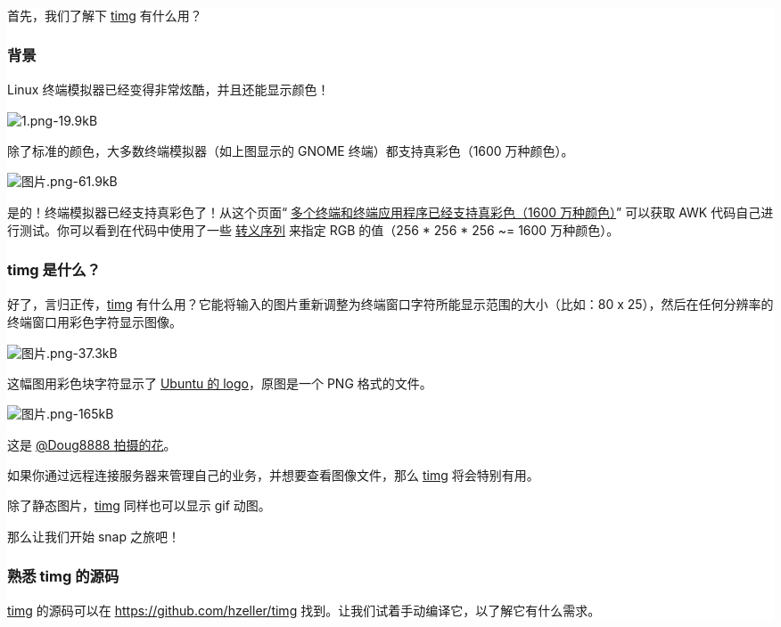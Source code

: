
首先，我们了解下 [timg](https://github.com/hzeller/timg) 有什么用？


### 背景


Linux 终端模拟器已经变得非常炫酷，并且还能显示颜色！


![1.png-19.9kB](https://img.linux.net.cn/data/attachment/album/201710/04/005427sz50aoivjjctwxuh.png)


除了标准的颜色，大多数终端模拟器（如上图显示的 GNOME 终端）都支持真彩色（1600 万种颜色）。


![图片.png-61.9kB](https://img.linux.net.cn/data/attachment/album/201710/04/005428jpmp2g9xdgwdgf12.png)


是的！终端模拟器已经支持真彩色了！从这个页面“ [多个终端和终端应用程序已经支持真彩色（1600 万种颜色）](https://gist.github.com/XVilka/8346728)” 可以获取 AWK 代码自己进行测试。你可以看到在代码中使用了一些 [转义序列](https://en.wikipedia.org/wiki/Escape_sequence) 来指定 RGB 的值（256 \* 256 \* 256 ~= 1600 万种颜色）。


### timg 是什么？


好了，言归正传，[timg](https://github.com/hzeller/timg) 有什么用？它能将输入的图片重新调整为终端窗口字符所能显示范围的大小（比如：80 x 25），然后在任何分辨率的终端窗口用彩色字符显示图像。


![图片.png-37.3kB](https://img.linux.net.cn/data/attachment/album/201710/04/005428q9ixpu5if25pnqxp.png)


这幅图用彩色块字符显示了 [Ubuntu 的 logo](http://design.ubuntu.com/wp-content/uploads/ubuntu-logo112.png)，原图是一个 PNG 格式的文件。


![图片.png-165kB](https://img.linux.net.cn/data/attachment/album/201710/04/005428h6yta595ykwsokz7.png)


这是 [@Doug8888 拍摄的花](https://www.flickr.com/photos/doug88888/5776072628/in/photolist-9WCiNQ-7U3Trc-7YUZBL-5DwkEQ-6e1iT8-a372aS-5F75aL-a1gbow-6eNayj-8gWK2H-5CtH7P-6jVqZv-86RpwN-a2nEnB-aiRmsc-6aKvwK-8hmXrN-5CWDNP-62hWM8-a9smn1-ahQqHw-a22p3w-a36csK-ahN4Pv-7VEmnt-ahMSiT-9NpTa7-5A3Pon-ai7DL7-9TKCqV-ahr7gN-a1boqP-83ZzpH-9Sqjmq-5xujdi-7UmDVb-6J2zQR-5wAGNR-5eERar-5KVDym-5dL8SZ-5S2Uut-7RVyHg-9Z6MAt-aiRiT4-5tLesw-aGLSv6-5ftp6j-5wAVBq-5T2KAP)。


如果你通过远程连接服务器来管理自己的业务，并想要查看图像文件，那么 [timg](https://github.com/hzeller/timg) 将会特别有用。


除了静态图片，[timg](https://github.com/hzeller/timg) 同样也可以显示 gif 动图。


那么让我们开始 snap 之旅吧！


### 熟悉 timg 的源码


[timg](https://github.com/hzeller/timg) 的源码可以在 <https://github.com/hzeller/timg> 找到。让我们试着手动编译它，以了解它有什么需求。
